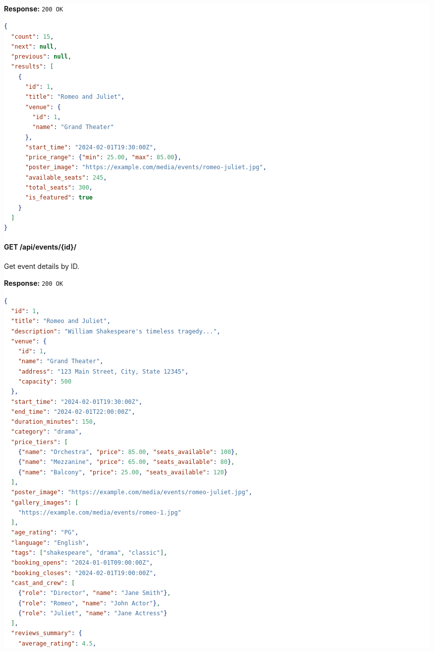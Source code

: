 **Response:** `200 OK`
```json
{
  "count": 15,
  "next": null,
  "previous": null,
  "results": [
    {
      "id": 1,
      "title": "Romeo and Juliet",
      "venue": {
        "id": 1,
        "name": "Grand Theater"
      },
      "start_time": "2024-02-01T19:30:00Z",
      "price_range": {"min": 25.00, "max": 85.00},
      "poster_image": "https://example.com/media/events/romeo-juliet.jpg",
      "available_seats": 245,
      "total_seats": 300,
      "is_featured": true
    }
  ]
}
```

#### GET /api/events/{id}/
Get event details by ID.

**Response:** `200 OK`
```json
{
  "id": 1,
  "title": "Romeo and Juliet",
  "description": "William Shakespeare's timeless tragedy...",
  "venue": {
    "id": 1,
    "name": "Grand Theater",
    "address": "123 Main Street, City, State 12345",
    "capacity": 500
  },
  "start_time": "2024-02-01T19:30:00Z",
  "end_time": "2024-02-01T22:00:00Z",
  "duration_minutes": 150,
  "category": "drama",
  "price_tiers": [
    {"name": "Orchestra", "price": 85.00, "seats_available": 100},
    {"name": "Mezzanine", "price": 65.00, "seats_available": 80},
    {"name": "Balcony", "price": 25.00, "seats_available": 120}
  ],
  "poster_image": "https://example.com/media/events/romeo-juliet.jpg",
  "gallery_images": [
    "https://example.com/media/events/romeo-1.jpg"
  ],
  "age_rating": "PG",
  "language": "English",
  "tags": ["shakespeare", "drama", "classic"],
  "booking_opens": "2024-01-01T09:00:00Z",
  "booking_closes": "2024-02-01T19:00:00Z",
  "cast_and_crew": [
    {"role": "Director", "name": "Jane Smith"},
    {"role": "Romeo", "name": "John Actor"},
    {"role": "Juliet", "name": "Jane Actress"}
  ],
  "reviews_summary": {
    "average_rating": 4.5,
```